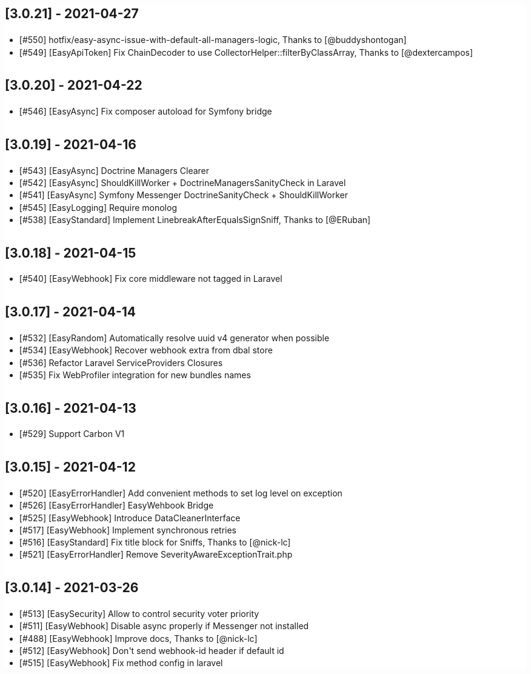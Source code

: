 ## [3.0.21] - 2021-04-27

- [#550] hotfix/easy-async-issue-with-default-all-managers-logic, Thanks to [@buddyshontogan]
- [#549] [EasyApiToken] Fix ChainDecoder to use CollectorHelper::filterByClassArray, Thanks to [@dextercampos]

## [3.0.20] - 2021-04-22

- [#546] [EasyAsync] Fix composer autoload for Symfony bridge

## [3.0.19] - 2021-04-16

- [#543] [EasyAsync] Doctrine Managers Clearer
- [#542] [EasyAsync] ShouldKillWorker + DoctrineManagersSanityCheck in Laravel
- [#541] [EasyAsync] Symfony Messenger DoctrineSanityCheck + ShouldKillWorker
- [#545] [EasyLogging] Require monolog
- [#538] [EasyStandard] Implement LinebreakAfterEqualsSignSniff, Thanks to [@ERuban]

## [3.0.18] - 2021-04-15

- [#540] [EasyWebhook] Fix core middleware not tagged in Laravel

## [3.0.17] - 2021-04-14

- [#532] [EasyRandom] Automatically resolve uuid v4 generator when possible
- [#534] [EasyWebhook] Recover webhook extra from dbal store
- [#536] Refactor Laravel ServiceProviders Closures
- [#535] Fix WebProfiler integration for new bundles names

## [3.0.16] - 2021-04-13

- [#529] Support Carbon V1

## [3.0.15] - 2021-04-12

- [#520] [EasyErrorHandler] Add convenient methods to set log level on exception
- [#526] [EasyErrorHandler] EasyWehbook Bridge
- [#525] [EasyWebhook] Introduce DataCleanerInterface
- [#517] [EasyWebhook] Implement synchronous retries
- [#516] [EasyStandard] Fix title block for Sniffs, Thanks to [@nick-lc]
- [#521] [EasyErrorHandler] Remove SeverityAwareExceptionTrait.php

## [3.0.14] - 2021-03-26

- [#513] [EasySecurity] Allow to control security voter priority
- [#511] [EasyWebhook] Disable async properly if Messenger not installed
- [#488] [EasyWebhook] Improve docs, Thanks to [@nick-lc]
- [#512] [EasyWebhook] Don't send webhook-id header if default id
- [#515] [EasyWebhook] Fix method config in laravel
